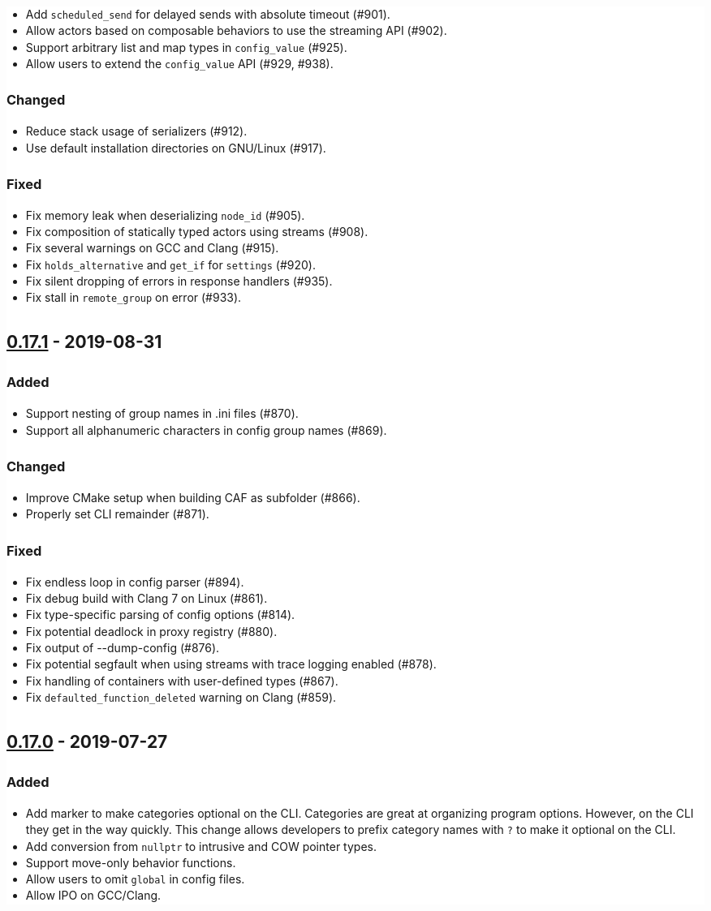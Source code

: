 - Add `scheduled_send` for delayed sends with absolute timeout (#901).
- Allow actors based on composable behaviors to use the streaming API (#902).
- Support arbitrary list and map types in `config_value` (#925).
- Allow users to extend the `config_value` API (#929, #938).

### Changed

- Reduce stack usage of serializers (#912).
- Use default installation directories on GNU/Linux (#917).

### Fixed

- Fix memory leak when deserializing `node_id` (#905).
- Fix composition of statically typed actors using streams (#908).
- Fix several warnings on GCC and Clang (#915).
- Fix `holds_alternative` and `get_if` for `settings` (#920).
- Fix silent dropping of errors in response handlers (#935).
- Fix stall in `remote_group` on error (#933).

## [0.17.1] - 2019-08-31

### Added

- Support nesting of group names in .ini files (#870).
- Support all alphanumeric characters in config group names (#869).

### Changed

- Improve CMake setup when building CAF as subfolder (#866).
- Properly set CLI remainder (#871).

### Fixed

- Fix endless loop in config parser (#894).
- Fix debug build with Clang 7 on Linux (#861).
- Fix type-specific parsing of config options (#814).
- Fix potential deadlock in proxy registry (#880).
- Fix output of --dump-config (#876).
- Fix potential segfault when using streams with trace logging enabled (#878).
- Fix handling of containers with user-defined types (#867).
- Fix `defaulted_function_deleted` warning on Clang (#859).

## [0.17.0] - 2019-07-27

### Added

- Add marker to make categories optional on the CLI. Categories are great at
  organizing program options. However, on the CLI they get in the way quickly.
  This change allows developers to prefix category names with `?` to make it
  optional on the CLI.
- Add conversion from `nullptr` to intrusive and COW pointer types.
- Support move-only behavior functions.
- Allow users to omit `global` in config files.
- Allow IPO on GCC/Clang.


[Unreleased]: https://github.com/actor-framework/actor-framework/compare/0.18.4...master
[0.18.4]: https://github.com/actor-framework/actor-framework/releases/0.18.4
[0.18.3]: https://github.com/actor-framework/actor-framework/releases/0.18.3
[0.18.2]: https://github.com/actor-framework/actor-framework/releases/0.18.2
[0.18.1]: https://github.com/actor-framework/actor-framework/releases/0.18.1
[0.18.0]: https://github.com/actor-framework/actor-framework/releases/0.18.0
[0.18.0-rc.1]: https://github.com/actor-framework/actor-framework/releases/0.18.0-rc.1
[0.17.7]: https://github.com/actor-framework/actor-framework/compare/0.17.6...release/0.17
[0.17.6]: https://github.com/actor-framework/actor-framework/releases/0.17.6
[0.17.5]: https://github.com/actor-framework/actor-framework/releases/0.17.5
[0.17.4]: https://github.com/actor-framework/actor-framework/releases/0.17.4
[0.17.3]: https://github.com/actor-framework/actor-framework/releases/0.17.3
[0.17.2]: https://github.com/actor-framework/actor-framework/releases/0.17.2
[0.17.1]: https://github.com/actor-framework/actor-framework/releases/0.17.1
[0.17.0]: https://github.com/actor-framework/actor-framework/releases/0.17.0
[0.16.5]: https://github.com/actor-framework/actor-framework/releases/0.16.5
[0.16.4]: https://github.com/actor-framework/actor-framework/releases/0.16.4
[0.16.3]: https://github.com/actor-framework/actor-framework/releases/0.16.3
[0.16.2]: https://github.com/actor-framework/actor-framework/releases/0.16.2
[0.16.1]: https://github.com/actor-framework/actor-framework/releases/0.16.1
[0.16.0]: https://github.com/actor-framework/actor-framework/releases/0.16.0